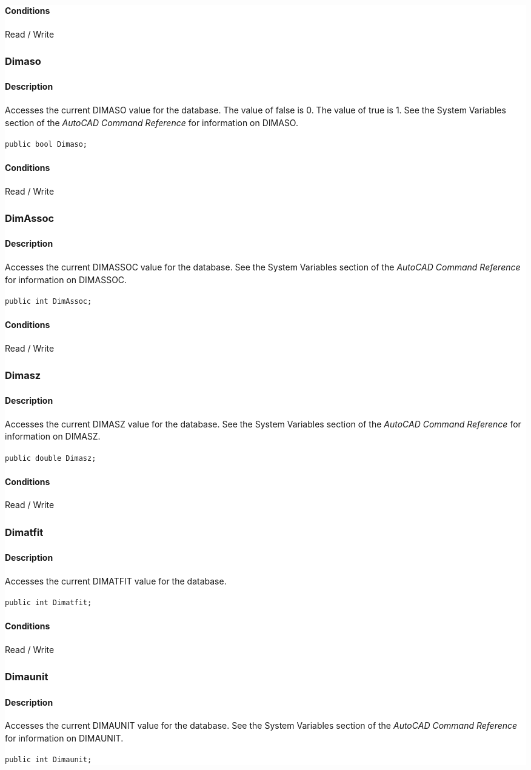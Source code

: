 #### Conditions
Read / Write
### Dimaso

#### Description
Accesses the current DIMASO value for the database. The value of false is 0. The value of true is 1. 
See the System Variables section of the _AutoCAD Command Reference_ for information on DIMASO.
```text
public bool Dimaso;
```

#### Conditions
Read / Write
### DimAssoc

#### Description
Accesses the current DIMASSOC value for the database. 
See the System Variables section of the _AutoCAD Command Reference_ for information on DIMASSOC.
```text
public int DimAssoc;
```

#### Conditions
Read / Write
### Dimasz

#### Description
Accesses the current DIMASZ value for the database. 
See the System Variables section of the _AutoCAD Command Reference_ for information on DIMASZ.
```text
public double Dimasz;
```

#### Conditions
Read / Write
### Dimatfit

#### Description
Accesses the current DIMATFIT value for the database.
```text
public int Dimatfit;
```

#### Conditions
Read / Write
### Dimaunit

#### Description
Accesses the current DIMAUNIT value for the database. 
See the System Variables section of the _AutoCAD Command Reference_ for information on DIMAUNIT.
```text
public int Dimaunit;
```
